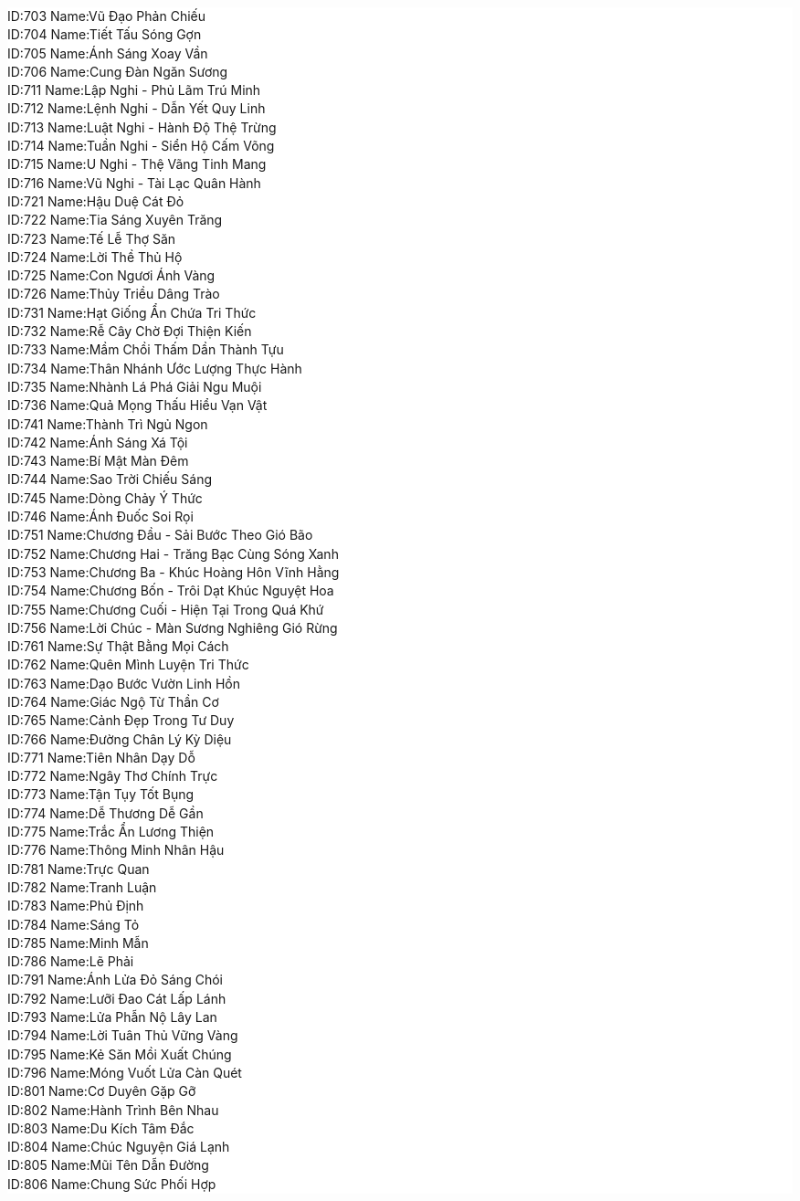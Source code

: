 ID:703 Name:Vũ Đạo Phản Chiếu<br>
ID:704 Name:Tiết Tấu Sóng Gợn<br>
ID:705 Name:Ánh Sáng Xoay Vần<br>
ID:706 Name:Cung Đàn Ngăn Sương<br>
ID:711 Name:Lập Nghi - Phủ Lãm Trú Minh<br>
ID:712 Name:Lệnh Nghi - Dẫn Yết Quy Linh<br>
ID:713 Name:Luật Nghi - Hành Độ Thệ Trừng<br>
ID:714 Name:Tuần Nghi - Siển Hộ Cấm Võng<br>
ID:715 Name:U Nghi - Thệ Vãng Tinh Mang<br>
ID:716 Name:Vũ Nghi - Tài Lạc Quân Hành<br>
ID:721 Name:Hậu Duệ Cát Đỏ<br>
ID:722 Name:Tia Sáng Xuyên Trăng<br>
ID:723 Name:Tế Lễ Thợ Săn<br>
ID:724 Name:Lời Thề Thủ Hộ<br>
ID:725 Name:Con Ngươi Ánh Vàng<br>
ID:726 Name:Thủy Triều Dâng Trào<br>
ID:731 Name:Hạt Giống Ẩn Chứa Tri Thức<br>
ID:732 Name:Rễ Cây Chờ Đợi Thiện Kiến<br>
ID:733 Name:Mầm Chồi Thấm Dần Thành Tựu<br>
ID:734 Name:Thân Nhánh Ước Lượng Thực Hành<br>
ID:735 Name:Nhành Lá Phá Giải Ngu Muội<br>
ID:736 Name:Quả Mọng Thấu Hiểu Vạn Vật<br>
ID:741 Name:Thành Trì Ngủ Ngon<br>
ID:742 Name:Ánh Sáng Xá Tội<br>
ID:743 Name:Bí Mật Màn Đêm<br>
ID:744 Name:Sao Trời Chiếu Sáng<br>
ID:745 Name:Dòng Chảy Ý Thức<br>
ID:746 Name:Ánh Đuốc Soi Rọi<br>
ID:751 Name:Chương Đầu - Sải Bước Theo Gió Bão<br>
ID:752 Name:Chương Hai - Trăng Bạc Cùng Sóng Xanh<br>
ID:753 Name:Chương Ba - Khúc Hoàng Hôn Vĩnh Hằng<br>
ID:754 Name:Chương Bốn - Trôi Dạt Khúc Nguyệt Hoa<br>
ID:755 Name:Chương Cuối - Hiện Tại Trong Quá Khứ<br>
ID:756 Name:Lời Chúc - Màn Sương Nghiêng Gió Rừng<br>
ID:761 Name:Sự Thật Bằng Mọi Cách<br>
ID:762 Name:Quên Mình Luyện Tri Thức<br>
ID:763 Name:Dạo Bước Vườn Linh Hồn<br>
ID:764 Name:Giác Ngộ Từ Thần Cơ<br>
ID:765 Name:Cảnh Đẹp Trong Tư Duy<br>
ID:766 Name:Đường Chân Lý Kỳ Diệu<br>
ID:771 Name:Tiên Nhân Dạy Dỗ<br>
ID:772 Name:Ngây Thơ Chính Trực<br>
ID:773 Name:Tận Tụy Tốt Bụng<br>
ID:774 Name:Dễ Thương Dễ Gần<br>
ID:775 Name:Trắc Ẩn Lương Thiện<br>
ID:776 Name:Thông Minh Nhân Hậu<br>
ID:781 Name:Trực Quan<br>
ID:782 Name:Tranh Luận<br>
ID:783 Name:Phủ Định<br>
ID:784 Name:Sáng Tỏ<br>
ID:785 Name:Minh Mẫn<br>
ID:786 Name:Lẽ Phải<br>
ID:791 Name:Ánh Lửa Đỏ Sáng Chói<br>
ID:792 Name:Lưỡi Đao Cát Lấp Lánh<br>
ID:793 Name:Lửa Phẫn Nộ Lây Lan<br>
ID:794 Name:Lời Tuân Thủ Vững Vàng<br>
ID:795 Name:Kẻ Săn Mồi Xuất Chúng<br>
ID:796 Name:Móng Vuốt Lửa Càn Quét<br>
ID:801 Name:Cơ Duyên Gặp Gỡ<br>
ID:802 Name:Hành Trình Bên Nhau<br>
ID:803 Name:Du Kích Tâm Đắc<br>
ID:804 Name:Chúc Nguyện Giá Lạnh<br>
ID:805 Name:Mũi Tên Dẫn Đường<br>
ID:806 Name:Chung Sức Phối Hợp<br>